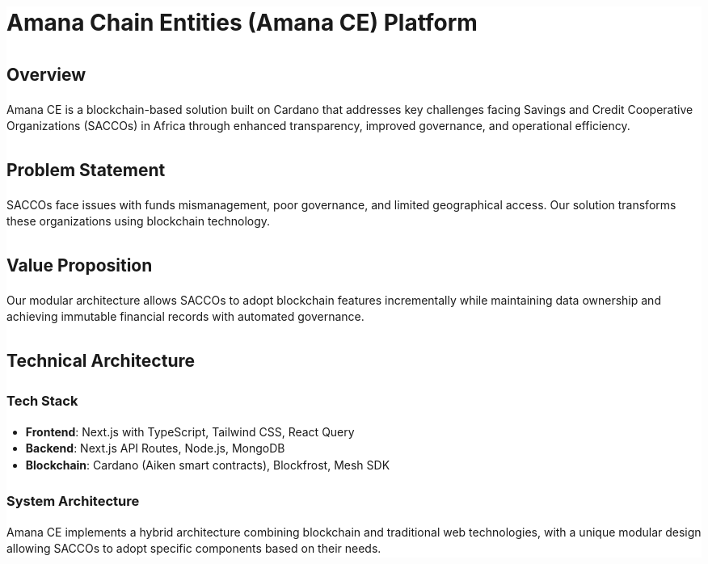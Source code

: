 # Amana Chain Entities (Amana CE) Platform

## Overview
Amana CE is a blockchain-based solution built on Cardano that addresses key challenges facing Savings and Credit Cooperative Organizations (SACCOs) in Africa through enhanced transparency, improved governance, and operational efficiency.

## Problem Statement
SACCOs face issues with funds mismanagement, poor governance, and limited geographical access. Our solution transforms these organizations using blockchain technology.

## Value Proposition
Our modular architecture allows SACCOs to adopt blockchain features incrementally while maintaining data ownership and achieving immutable financial records with automated governance.

## Technical Architecture

### Tech Stack
- **Frontend**: Next.js with TypeScript, Tailwind CSS, React Query
- **Backend**: Next.js API Routes, Node.js, MongoDB
- **Blockchain**: Cardano (Aiken smart contracts), Blockfrost, Mesh SDK

### System Architecture
Amana CE implements a hybrid architecture combining blockchain and traditional web technologies, with a unique modular design allowing SACCOs to adopt specific components based on their needs.
